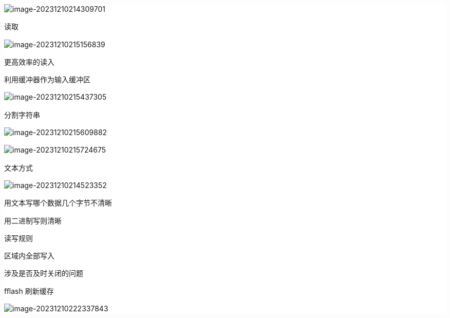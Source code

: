 ![image-20231210214309701](https://typora-1321221957.cos.ap-shanghai.myqcloud.com/image1/202312131500184.png)

读取

![image-20231210215156839](https://typora-1321221957.cos.ap-shanghai.myqcloud.com/image1/202312131500186.png)

更高效率的读入

利用缓冲器作为输入缓冲区

![image-20231210215437305](https://typora-1321221957.cos.ap-shanghai.myqcloud.com/image1/202312131500187.png)

分割字符串

![image-20231210215609882](https://typora-1321221957.cos.ap-shanghai.myqcloud.com/image1/202312131500188.png)

![image-20231210215724675](https://typora-1321221957.cos.ap-shanghai.myqcloud.com/image1/202312131500189.png)



 

文本方式

![image-20231210214523352](https://typora-1321221957.cos.ap-shanghai.myqcloud.com/image1/202312131500190.png)



用文本写哪个数据几个字节不清晰

用二进制写则清晰



读写规则

区域内全部写入



涉及是否及时关闭的问题

fflash 刷新缓存

![image-20231210222337843](https://typora-1321221957.cos.ap-shanghai.myqcloud.com/image1/202312131500191.png)









